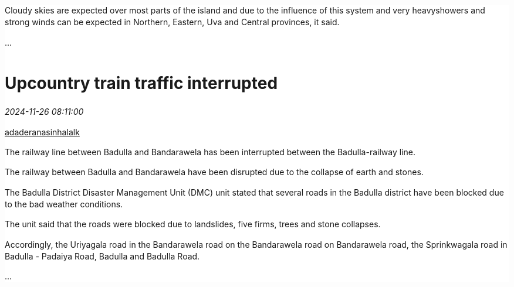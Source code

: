 Cloudy skies are expected over most parts of the island and due to the influence of this system and very heavyshowers and strong winds can be expected in Northern, Eastern, Uva and Central provinces, it said.

...



# Upcountry train traffic interrupted

*2024-11-26 08:11:00*

[adaderanasinhalalk](http://sinhala.adaderana.lk/news/203741)

The railway line between Badulla and Bandarawela has been interrupted between the Badulla-railway line.

The railway between Badulla and Bandarawela have been disrupted due to the collapse of earth and stones.

The Badulla District Disaster Management Unit (DMC) unit stated that several roads in the Badulla district have been blocked due to the bad weather conditions.

The unit said that the roads were blocked due to landslides, five firms, trees and stone collapses.

Accordingly, the Uriyagala road in the Bandarawela road on the Bandarawela road on Bandarawela road, the Sprinkwagala road in Badulla - Padaiya Road, Badulla and Badulla Road.

...

